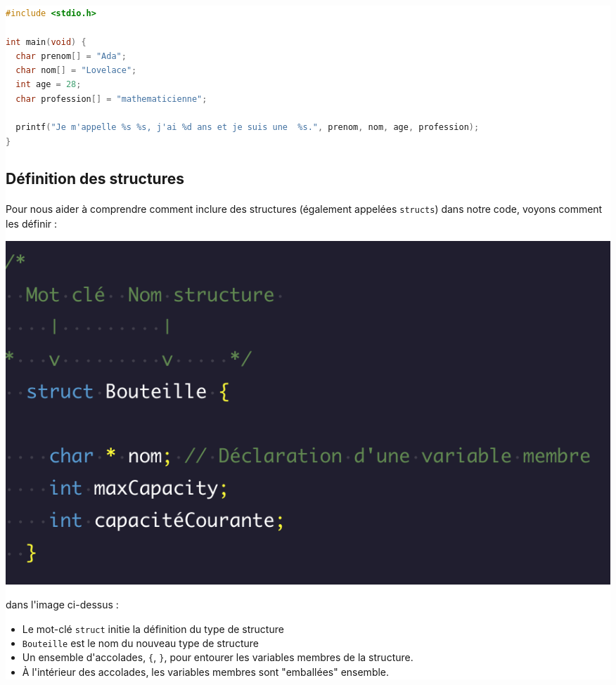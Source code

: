 
```c
#include <stdio.h>

int main(void) {
  char prenom[] = "Ada";
  char nom[] = "Lovelace";
  int age = 28;
  char profession[] = "mathematicienne";

  printf("Je m'appelle %s %s, j'ai %d ans et je suis une  %s.", prenom, nom, age, profession);
}
```

## Définition des structures

Pour nous aider à comprendre comment inclure des structures (également appelées `structs`) dans notre code, voyons comment les définir :


![struct2](./ressources/struct2.png)


dans l'image ci-dessus :

- Le mot-clé `struct` initie la définition du type de structure
- `Bouteille` est le nom du nouveau type de structure
- Un ensemble d'accolades, `{`, `}`, pour entourer les variables membres de la structure.
- À l'intérieur des accolades, les variables membres sont "emballées" ensemble.
